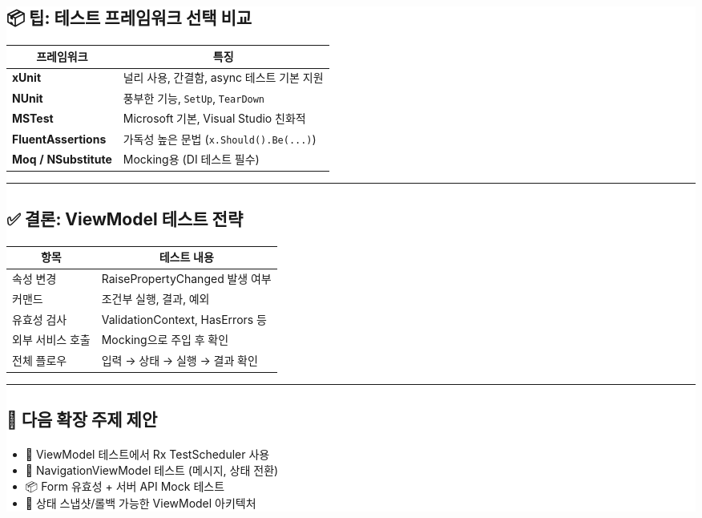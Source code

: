 
## 📦 팁: 테스트 프레임워크 선택 비교

| 프레임워크 | 특징 |
|------------|------|
| **xUnit** | 널리 사용, 간결함, async 테스트 기본 지원 |
| **NUnit** | 풍부한 기능, `SetUp`, `TearDown` |
| **MSTest** | Microsoft 기본, Visual Studio 친화적 |
| **FluentAssertions** | 가독성 높은 문법 (`x.Should().Be(...)`) |
| **Moq / NSubstitute** | Mocking용 (DI 테스트 필수) |

---

## ✅ 결론: ViewModel 테스트 전략

| 항목 | 테스트 내용 |
|------|-------------|
| 속성 변경 | RaisePropertyChanged 발생 여부 |
| 커맨드 | 조건부 실행, 결과, 예외 |
| 유효성 검사 | ValidationContext, HasErrors 등 |
| 외부 서비스 호출 | Mocking으로 주입 후 확인 |
| 전체 플로우 | 입력 → 상태 → 실행 → 결과 확인

---

## 📘 다음 확장 주제 제안

- 🧪 ViewModel 테스트에서 Rx TestScheduler 사용
- 🧭 NavigationViewModel 테스트 (메시지, 상태 전환)
- 📦 Form 유효성 + 서버 API Mock 테스트
- 🧬 상태 스냅샷/롤백 가능한 ViewModel 아키텍처
